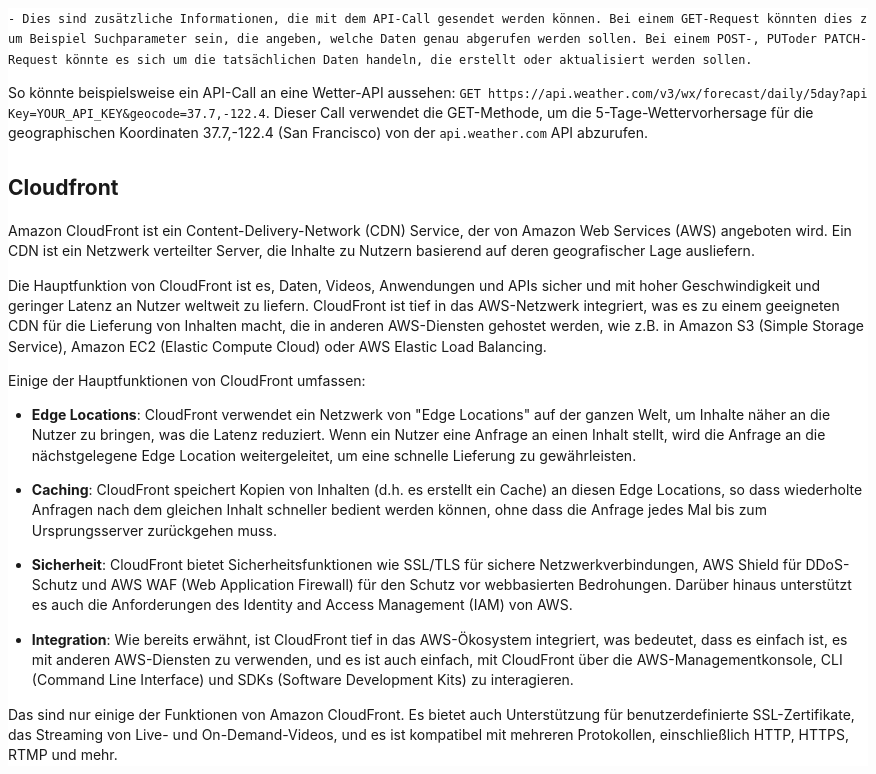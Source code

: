	- Dies sind zusätzliche Informationen, die mit dem API-Call gesendet werden können. Bei einem GET-Request könnten dies zum Beispiel Suchparameter sein, die angeben, welche Daten genau abgerufen werden sollen. Bei einem POST-, PUToder PATCH-Request könnte es sich um die tatsächlichen Daten handeln, die erstellt oder aktualisiert werden sollen.

So könnte beispielsweise ein API-Call an eine Wetter-API aussehen: `GET https://api.weather.com/v3/wx/forecast/daily/5day?apiKey=YOUR_API_KEY&geocode=37.7,-122.4`. Dieser Call verwendet die GET-Methode, um die 5-Tage-Wettervorhersage für die geographischen Koordinaten 37.7,-122.4 (San Francisco) von der `api.weather.com` API abzurufen.

## Cloudfront

Amazon CloudFront ist ein Content-Delivery-Network (CDN) Service, der von Amazon Web Services (AWS) angeboten wird. Ein CDN ist ein Netzwerk verteilter Server, die Inhalte zu Nutzern basierend auf deren geografischer Lage ausliefern.

Die Hauptfunktion von CloudFront ist es, Daten, Videos, Anwendungen und APIs sicher und mit hoher Geschwindigkeit und geringer Latenz an Nutzer weltweit zu liefern. CloudFront ist tief in das AWS-Netzwerk integriert, was es zu einem geeigneten CDN für die Lieferung von Inhalten macht, die in anderen AWS-Diensten gehostet werden, wie z.B. in Amazon S3 (Simple Storage Service), Amazon EC2 (Elastic Compute Cloud) oder AWS Elastic Load Balancing.

Einige der Hauptfunktionen von CloudFront umfassen:

- **Edge Locations**: CloudFront verwendet ein Netzwerk von "Edge Locations" auf der ganzen Welt, um Inhalte näher an die Nutzer zu bringen, was die Latenz reduziert. Wenn ein Nutzer eine Anfrage an einen Inhalt stellt, wird die Anfrage an die nächstgelegene Edge Location weitergeleitet, um eine schnelle Lieferung zu gewährleisten.

- **Caching**: CloudFront speichert Kopien von Inhalten (d.h. es erstellt ein Cache) an diesen Edge Locations, so dass wiederholte Anfragen nach dem gleichen Inhalt schneller bedient werden können, ohne dass die Anfrage jedes Mal bis zum Ursprungsserver zurückgehen muss.

- **Sicherheit**: CloudFront bietet Sicherheitsfunktionen wie SSL/TLS für sichere Netzwerkverbindungen, AWS Shield für DDoS-Schutz und AWS WAF (Web Application Firewall) für den Schutz vor webbasierten Bedrohungen. Darüber hinaus unterstützt es auch die Anforderungen des Identity and Access Management (IAM) von AWS.

- **Integration**: Wie bereits erwähnt, ist CloudFront tief in das AWS-Ökosystem integriert, was bedeutet, dass es einfach ist, es mit anderen AWS-Diensten zu verwenden, und es ist auch einfach, mit CloudFront über die AWS-Managementkonsole, CLI (Command Line Interface) und SDKs (Software Development Kits) zu interagieren.

Das sind nur einige der Funktionen von Amazon CloudFront. Es bietet auch Unterstützung für benutzerdefinierte SSL-Zertifikate, das Streaming von Live- und On-Demand-Videos, und es ist kompatibel mit mehreren Protokollen, einschließlich HTTP, HTTPS, RTMP und mehr.
